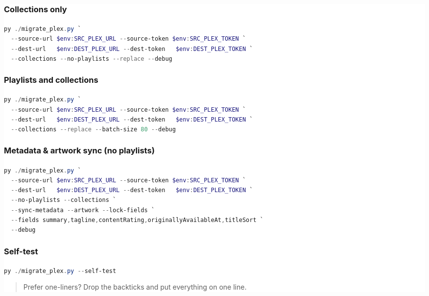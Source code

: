### Collections only

```powershell
py ./migrate_plex.py `
  --source-url $env:SRC_PLEX_URL --source-token $env:SRC_PLEX_TOKEN `
  --dest-url   $env:DEST_PLEX_URL --dest-token   $env:DEST_PLEX_TOKEN `
  --collections --no-playlists --replace --debug
```

### Playlists **and** collections

```powershell
py ./migrate_plex.py `
  --source-url $env:SRC_PLEX_URL --source-token $env:SRC_PLEX_TOKEN `
  --dest-url   $env:DEST_PLEX_URL --dest-token   $env:DEST_PLEX_TOKEN `
  --collections --replace --batch-size 80 --debug
```

### Metadata & artwork sync (no playlists)

```powershell
py ./migrate_plex.py `
  --source-url $env:SRC_PLEX_URL --source-token $env:SRC_PLEX_TOKEN `
  --dest-url   $env:DEST_PLEX_URL --dest-token   $env:DEST_PLEX_TOKEN `
  --no-playlists --collections `
  --sync-metadata --artwork --lock-fields `
  --fields summary,tagline,contentRating,originallyAvailableAt,titleSort `
  --debug
```

### Self-test

```powershell
py ./migrate_plex.py --self-test
```

> Prefer one-liners? Drop the backticks and put everything on one line.
